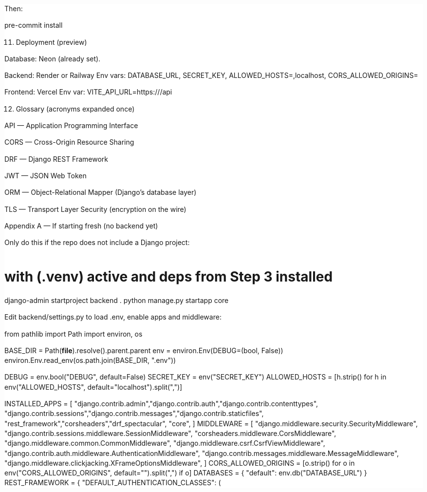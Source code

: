 
Then:

pre-commit install

11) Deployment (preview)

Database: Neon (already set).

Backend: Render or Railway
Env vars: DATABASE_URL, SECRET_KEY, ALLOWED_HOSTS=<backend-host>,localhost, CORS_ALLOWED_ORIGINS=<frontend-url>

Frontend: Vercel
Env var: VITE_API_URL=https://<backend-host>/api

12) Glossary (acronyms expanded once)

API — Application Programming Interface

CORS — Cross-Origin Resource Sharing

DRF — Django REST Framework

JWT — JSON Web Token

ORM — Object-Relational Mapper (Django’s database layer)

TLS — Transport Layer Security (encryption on the wire)

Appendix A — If starting fresh (no backend yet)

Only do this if the repo does not include a Django project:

# with (.venv) active and deps from Step 3 installed
django-admin startproject backend .
python manage.py startapp core


Edit backend/settings.py to load .env, enable apps and middleware:

from pathlib import Path
import environ, os

BASE_DIR = Path(__file__).resolve().parent.parent
env = environ.Env(DEBUG=(bool, False))
environ.Env.read_env(os.path.join(BASE_DIR, ".env"))

DEBUG = env.bool("DEBUG", default=False)
SECRET_KEY = env("SECRET_KEY")
ALLOWED_HOSTS = [h.strip() for h in env("ALLOWED_HOSTS", default="localhost").split(",")]

INSTALLED_APPS = [
    "django.contrib.admin","django.contrib.auth","django.contrib.contenttypes",
    "django.contrib.sessions","django.contrib.messages","django.contrib.staticfiles",
    "rest_framework","corsheaders","drf_spectacular",
    "core",
]
MIDDLEWARE = [
    "django.middleware.security.SecurityMiddleware",
    "django.contrib.sessions.middleware.SessionMiddleware",
    "corsheaders.middleware.CorsMiddleware",
    "django.middleware.common.CommonMiddleware",
    "django.middleware.csrf.CsrfViewMiddleware",
    "django.contrib.auth.middleware.AuthenticationMiddleware",
    "django.contrib.messages.middleware.MessageMiddleware",
    "django.middleware.clickjacking.XFrameOptionsMiddleware",
]
CORS_ALLOWED_ORIGINS = [o.strip() for o in env("CORS_ALLOWED_ORIGINS", default="").split(",") if o]
DATABASES = { "default": env.db("DATABASE_URL") }
REST_FRAMEWORK = {
    "DEFAULT_AUTHENTICATION_CLASSES": (